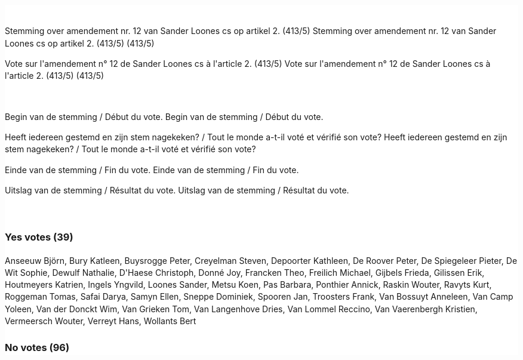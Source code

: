  

Stemming over amendement nr. 12 van Sander
Loones cs op artikel 2. (413/5)
Stemming over amendement nr. 12 van Sander
Loones cs op artikel 2. 
(413/5)
(413/5)



Vote sur l'amendement n° 12 de Sander Loones cs
à l'article 2. (413/5)
Vote sur l'amendement n° 12 de Sander Loones cs
à l'article 2. 
(413/5)
(413/5)



 
 

Begin van de
stemming / Début du vote.
Begin van de
stemming / Début du vote.

Heeft
iedereen gestemd en zijn stem nagekeken? / Tout le monde a-t-il voté et vérifié
son vote?
Heeft
iedereen gestemd en zijn stem nagekeken? / Tout le monde a-t-il voté et vérifié
son vote?

Einde van de
stemming / Fin du vote.
Einde van de
stemming / Fin du vote.

Uitslag van de
stemming / Résultat du vote.
Uitslag van de
stemming / Résultat du vote.

 
 


### Yes votes (39)

Anseeuw Björn, Bury Katleen, Buysrogge Peter, Creyelman Steven, Depoorter Kathleen, De Roover Peter, De Spiegeleer Pieter, De Wit Sophie, Dewulf Nathalie, D'Haese Christoph, Donné Joy, Francken Theo, Freilich Michael, Gijbels Frieda, Gilissen Erik, Houtmeyers Katrien, Ingels Yngvild, Loones Sander, Metsu Koen, Pas Barbara, Ponthier Annick, Raskin Wouter, Ravyts Kurt, Roggeman Tomas, Safai Darya, Samyn Ellen, Sneppe Dominiek, Spooren Jan, Troosters Frank, Van Bossuyt Anneleen, Van Camp Yoleen, Van der Donckt Wim, Van Grieken Tom, Van Langenhove Dries, Van Lommel Reccino, Van Vaerenbergh Kristien, Vermeersch Wouter, Verreyt Hans, Wollants Bert

### No votes (96)
